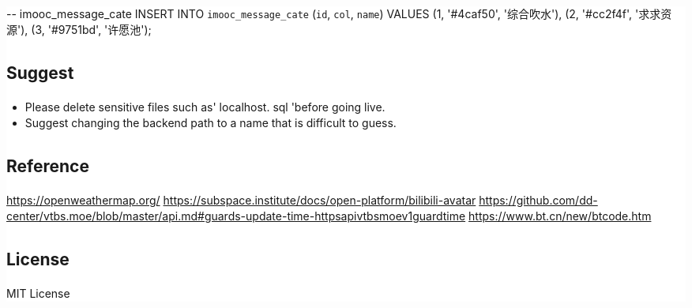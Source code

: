 -- imooc_message_cate
INSERT INTO `imooc_message_cate` (`id`, `col`, `name`) VALUES
(1, '#4caf50', '综合吹水'),
(2, '#cc2f4f', '求求资源'),
(3, '#9751bd', '许愿池');

## Suggest

- Please delete sensitive files such as' localhost. sql 'before going live.
- Suggest changing the backend path to a name that is difficult to guess.

## Reference

https://openweathermap.org/
https://subspace.institute/docs/open-platform/bilibili-avatar
https://github.com/dd-center/vtbs.moe/blob/master/api.md#guards-update-time-httpsapivtbsmoev1guardtime
https://www.bt.cn/new/btcode.htm

## License

MIT License 
